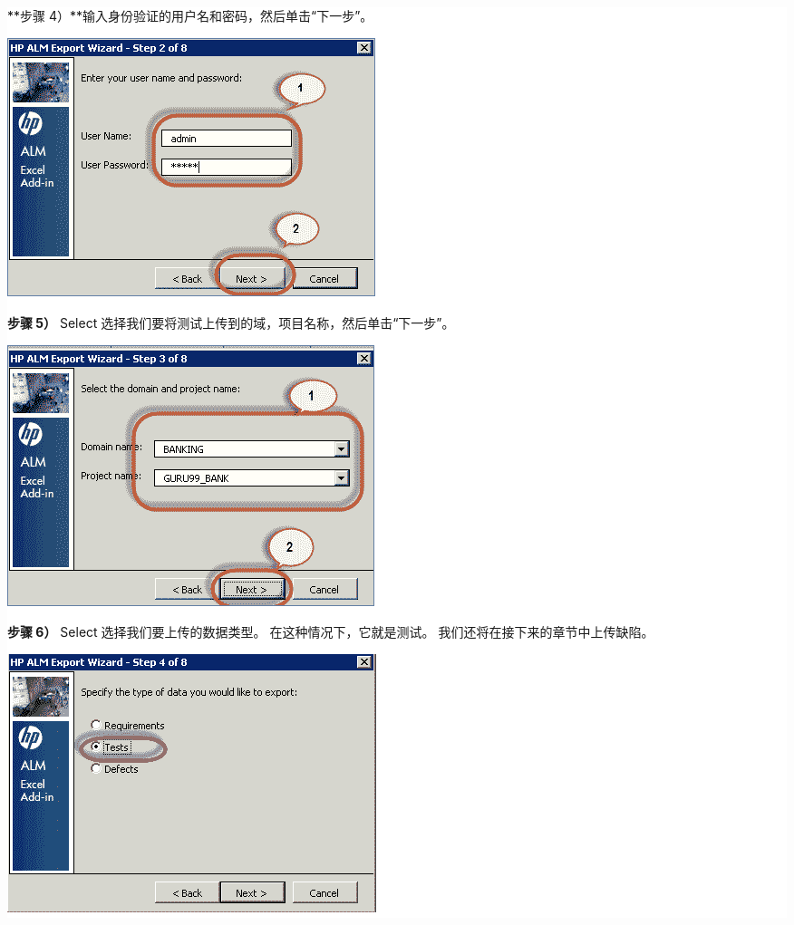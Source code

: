**步骤 4）**输入身份验证的用户名和密码，然后单击“下一步”。

![All About Test Plan Module in HP ALM (Quality Center)](img/11657e09249d387d81c247700429653a.png "All About Test Plan Module in HP ALM (Quality Center)")

**步骤 5）** Select 选择我们要将测试上传到的域，项目名称，然后单击“下一步”。

![All About Test Plan Module in HP ALM (Quality Center)](img/06182dc5f3688b986acee89c06f1d331.png "All About Test Plan Module in HP ALM (Quality Center)")

**步骤 6）** Select 选择我们要上传的数据类型。 在这种情况下，它就是测试。 我们还将在接下来的章节中上传缺陷。

![All About Test Plan Module in HP ALM (Quality Center)](img/14ac8582828a343c9b1258e9aa0d5043.png "All About Test Plan Module in HP ALM (Quality Center)")
